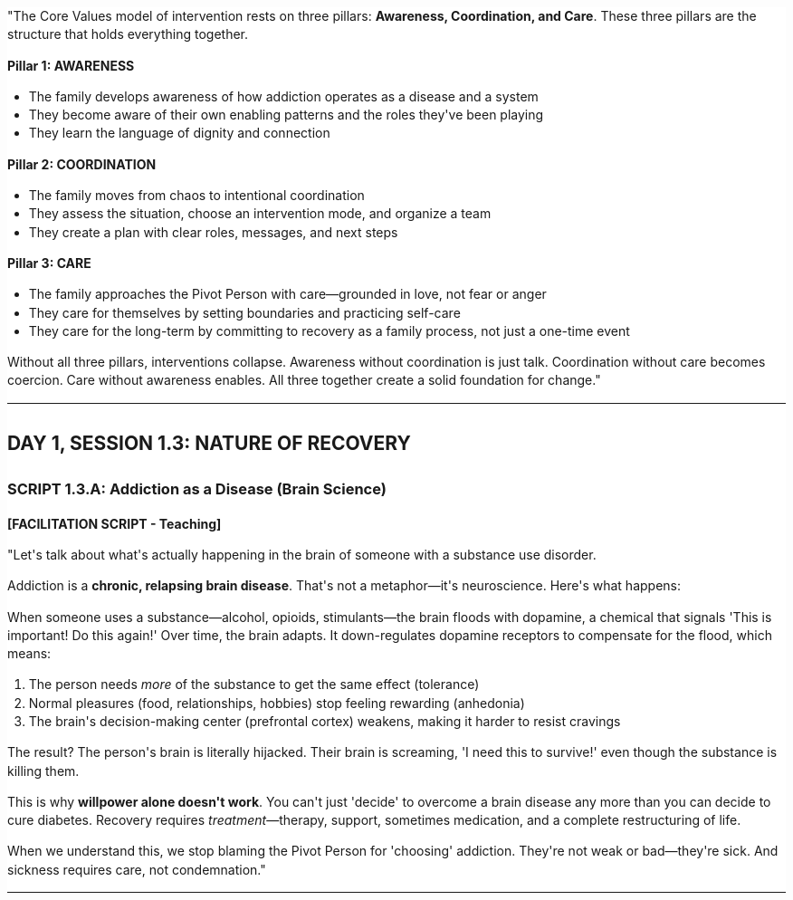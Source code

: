 "The Core Values model of intervention rests on three pillars: **Awareness, Coordination, and Care**. These three pillars are the structure that holds everything together.

**Pillar 1: AWARENESS**
- The family develops awareness of how addiction operates as a disease and a system
- They become aware of their own enabling patterns and the roles they've been playing
- They learn the language of dignity and connection

**Pillar 2: COORDINATION**
- The family moves from chaos to intentional coordination
- They assess the situation, choose an intervention mode, and organize a team
- They create a plan with clear roles, messages, and next steps

**Pillar 3: CARE**
- The family approaches the Pivot Person with care—grounded in love, not fear or anger
- They care for themselves by setting boundaries and practicing self-care
- They care for the long-term by committing to recovery as a family process, not just a one-time event

Without all three pillars, interventions collapse. Awareness without coordination is just talk. Coordination without care becomes coercion. Care without awareness enables. All three together create a solid foundation for change."

---

## DAY 1, SESSION 1.3: NATURE OF RECOVERY

### **SCRIPT 1.3.A: Addiction as a Disease (Brain Science)**

**[FACILITATION SCRIPT - Teaching]**

"Let's talk about what's actually happening in the brain of someone with a substance use disorder.

Addiction is a **chronic, relapsing brain disease**. That's not a metaphor—it's neuroscience. Here's what happens:

When someone uses a substance—alcohol, opioids, stimulants—the brain floods with dopamine, a chemical that signals 'This is important! Do this again!' Over time, the brain adapts. It down-regulates dopamine receptors to compensate for the flood, which means:
1. The person needs *more* of the substance to get the same effect (tolerance)
2. Normal pleasures (food, relationships, hobbies) stop feeling rewarding (anhedonia)
3. The brain's decision-making center (prefrontal cortex) weakens, making it harder to resist cravings

The result? The person's brain is literally hijacked. Their brain is screaming, 'I need this to survive!' even though the substance is killing them.

This is why **willpower alone doesn't work**. You can't just 'decide' to overcome a brain disease any more than you can decide to cure diabetes. Recovery requires *treatment*—therapy, support, sometimes medication, and a complete restructuring of life.

When we understand this, we stop blaming the Pivot Person for 'choosing' addiction. They're not weak or bad—they're sick. And sickness requires care, not condemnation."

---
